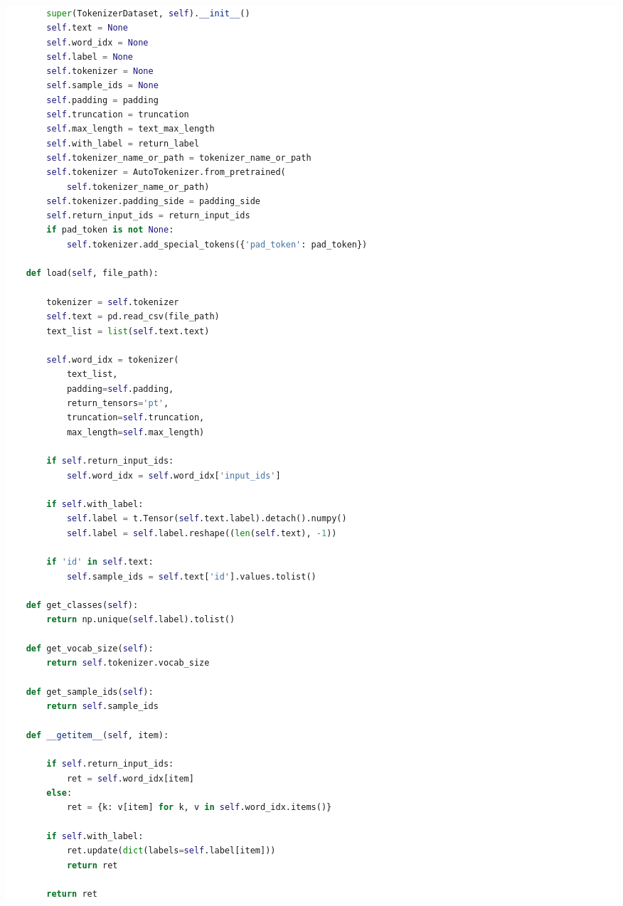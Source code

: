 ```python   
        super(TokenizerDataset, self).__init__()
        self.text = None
        self.word_idx = None
        self.label = None
        self.tokenizer = None
        self.sample_ids = None
        self.padding = padding
        self.truncation = truncation
        self.max_length = text_max_length
        self.with_label = return_label
        self.tokenizer_name_or_path = tokenizer_name_or_path
        self.tokenizer = AutoTokenizer.from_pretrained(
            self.tokenizer_name_or_path)
        self.tokenizer.padding_side = padding_side
        self.return_input_ids = return_input_ids
        if pad_token is not None:
            self.tokenizer.add_special_tokens({'pad_token': pad_token})

    def load(self, file_path):

        tokenizer = self.tokenizer
        self.text = pd.read_csv(file_path)
        text_list = list(self.text.text)

        self.word_idx = tokenizer(
            text_list,
            padding=self.padding,
            return_tensors='pt',
            truncation=self.truncation,
            max_length=self.max_length)

        if self.return_input_ids:
            self.word_idx = self.word_idx['input_ids']

        if self.with_label:
            self.label = t.Tensor(self.text.label).detach().numpy()
            self.label = self.label.reshape((len(self.text), -1))

        if 'id' in self.text:
            self.sample_ids = self.text['id'].values.tolist()

    def get_classes(self):
        return np.unique(self.label).tolist()

    def get_vocab_size(self):
        return self.tokenizer.vocab_size

    def get_sample_ids(self):
        return self.sample_ids

    def __getitem__(self, item):

        if self.return_input_ids:
            ret = self.word_idx[item]
        else:
            ret = {k: v[item] for k, v in self.word_idx.items()}

        if self.with_label:
            ret.update(dict(labels=self.label[item]))
            return ret

        return ret

```